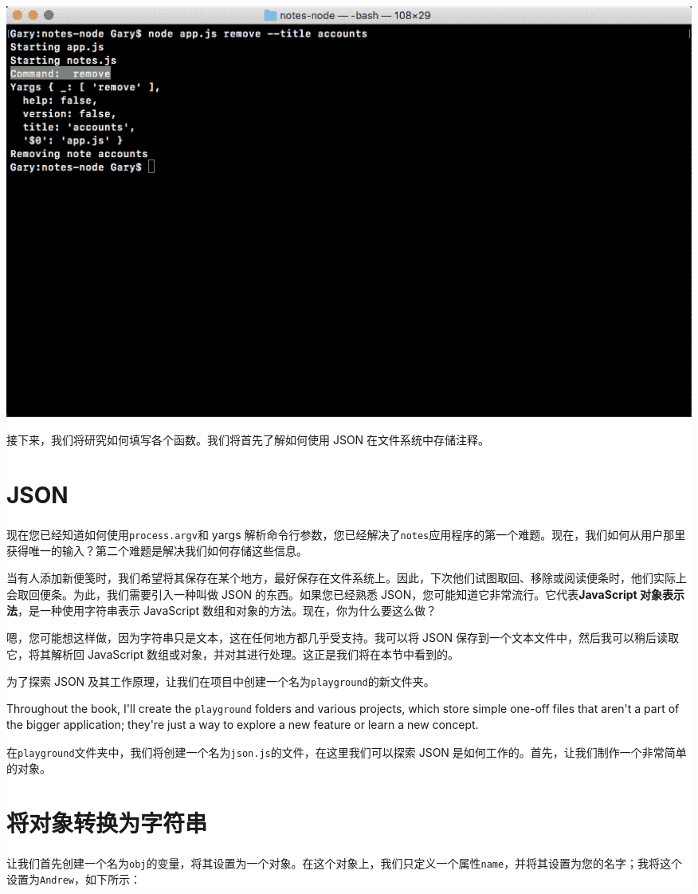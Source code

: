 ![](img/4d31df46-2653-4c07-b9bf-0f5f84665e7f.png)

接下来，我们将研究如何填写各个函数。我们将首先了解如何使用 JSON 在文件系统中存储注释。

# JSON

现在您已经知道如何使用`process.argv`和 yargs 解析命令行参数，您已经解决了`notes`应用程序的第一个难题。现在，我们如何从用户那里获得唯一的输入？第二个难题是解决我们如何存储这些信息。

当有人添加新便笺时，我们希望将其保存在某个地方，最好保存在文件系统上。因此，下次他们试图取回、移除或阅读便条时，他们实际上会取回便条。为此，我们需要引入一种叫做 JSON 的东西。如果您已经熟悉 JSON，您可能知道它非常流行。它代表**JavaScript 对象表示法**，是一种使用字符串表示 JavaScript 数组和对象的方法。现在，你为什么要这么做？

嗯，您可能想这样做，因为字符串只是文本，这在任何地方都几乎受支持。我可以将 JSON 保存到一个文本文件中，然后我可以稍后读取它，将其解析回 JavaScript 数组或对象，并对其进行处理。这正是我们将在本节中看到的。

为了探索 JSON 及其工作原理，让我们在项目中创建一个名为`playground`的新文件夹。

Throughout the book, I'll create the `playground` folders and various projects, which store simple one-off files that aren't a part of the bigger application; they're just a way to explore a new feature or learn a new concept.

在`playground`文件夹中，我们将创建一个名为`json.js`的文件，在这里我们可以探索 JSON 是如何工作的。首先，让我们制作一个非常简单的对象。

# 将对象转换为字符串

让我们首先创建一个名为`obj`的变量，将其设置为一个对象。在这个对象上，我们只定义一个属性`name`，并将其设置为您的名字；我将这个设置为`Andrew`，如下所示：
